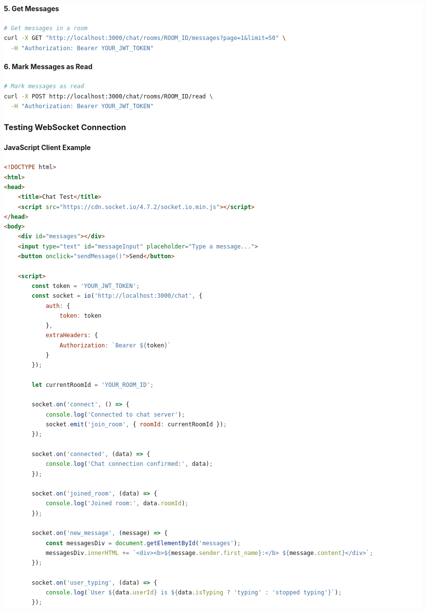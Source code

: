 #### 5. Get Messages
```bash
# Get messages in a room
curl -X GET "http://localhost:3000/chat/rooms/ROOM_ID/messages?page=1&limit=50" \
  -H "Authorization: Bearer YOUR_JWT_TOKEN"
```

#### 6. Mark Messages as Read
```bash
# Mark messages as read
curl -X POST http://localhost:3000/chat/rooms/ROOM_ID/read \
  -H "Authorization: Bearer YOUR_JWT_TOKEN"
```

### Testing WebSocket Connection

#### JavaScript Client Example
```html
<!DOCTYPE html>
<html>
<head>
    <title>Chat Test</title>
    <script src="https://cdn.socket.io/4.7.2/socket.io.min.js"></script>
</head>
<body>
    <div id="messages"></div>
    <input type="text" id="messageInput" placeholder="Type a message...">
    <button onclick="sendMessage()">Send</button>

    <script>
        const token = 'YOUR_JWT_TOKEN';
        const socket = io('http://localhost:3000/chat', {
            auth: {
                token: token
            },
            extraHeaders: {
                Authorization: `Bearer ${token}`
            }
        });

        let currentRoomId = 'YOUR_ROOM_ID';

        socket.on('connect', () => {
            console.log('Connected to chat server');
            socket.emit('join_room', { roomId: currentRoomId });
        });

        socket.on('connected', (data) => {
            console.log('Chat connection confirmed:', data);
        });

        socket.on('joined_room', (data) => {
            console.log('Joined room:', data.roomId);
        });

        socket.on('new_message', (message) => {
            const messagesDiv = document.getElementById('messages');
            messagesDiv.innerHTML += `<div><b>${message.sender.first_name}:</b> ${message.content}</div>`;
        });

        socket.on('user_typing', (data) => {
            console.log(`User ${data.userId} is ${data.isTyping ? 'typing' : 'stopped typing'}`);
        });
```